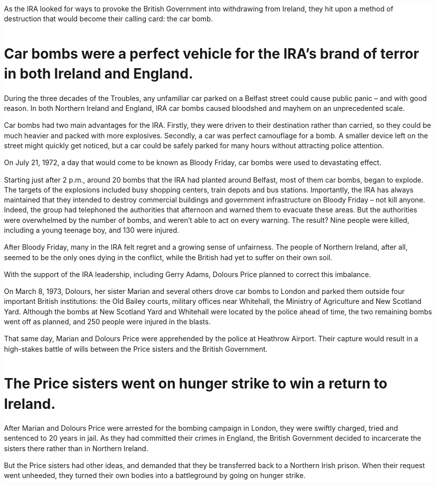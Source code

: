 As the IRA looked for ways to provoke the British Government into withdrawing from Ireland, they hit upon a method of destruction that would become their calling card: the car bomb.

# Car bombs were a perfect vehicle for the IRA’s brand of terror in both Ireland and England.

During the three decades of the Troubles, any unfamiliar car parked on a Belfast street could cause public panic – and with good reason. In both Northern Ireland and England, IRA car bombs caused bloodshed and mayhem on an unprecedented scale.

Car bombs had two main advantages for the IRA. Firstly, they were driven to their destination rather than carried, so they could be much heavier and packed with more explosives. Secondly, a car was perfect camouflage for a bomb. A smaller device left on the street might quickly get noticed, but a car could be safely parked for many hours without attracting police attention.

On July 21, 1972, a day that would come to be known as Bloody Friday, car bombs were used to devastating effect.

Starting just after 2 p.m., around 20 bombs that the IRA had planted around Belfast, most of them car bombs, began to explode. The targets of the explosions included busy shopping centers, train depots and bus stations. Importantly, the IRA has always maintained that they intended to destroy commercial buildings and government infrastructure on Bloody Friday – not kill anyone. Indeed, the group had telephoned the authorities that afternoon and warned them to evacuate these areas. But the authorities were overwhelmed by the number of bombs, and weren’t able to act on every warning. The result? Nine people were killed, including a young teenage boy, and 130 were injured.

After Bloody Friday, many in the IRA felt regret and a growing sense of unfairness. The people of Northern Ireland, after all, seemed to be the only ones dying in the conflict, while the British had yet to suffer on their own soil.

With the support of the IRA leadership, including Gerry Adams, Dolours Price planned to correct this imbalance.

On March 8, 1973, Dolours, her sister Marian and several others drove car bombs to London and parked them outside four important British institutions: the Old Bailey courts, military offices near Whitehall, the Ministry of Agriculture and New Scotland Yard. Although the bombs at New Scotland Yard and Whitehall were located by the police ahead of time, the two remaining bombs went off as planned, and 250 people were injured in the blasts.

That same day, Marian and Dolours Price were apprehended by the police at Heathrow Airport. Their capture would result in a high-stakes battle of wills between the Price sisters and the British Government.

# The Price sisters went on hunger strike to win a return to Ireland.

After Marian and Dolours Price were arrested for the bombing campaign in London, they were swiftly charged, tried and sentenced to 20 years in jail. As they had committed their crimes in England, the British Government decided to incarcerate the sisters there rather than in Northern Ireland.

But the Price sisters had other ideas, and demanded that they be transferred back to a Northern Irish prison. When their request went unheeded, they turned their own bodies into a battleground by going on hunger strike.
